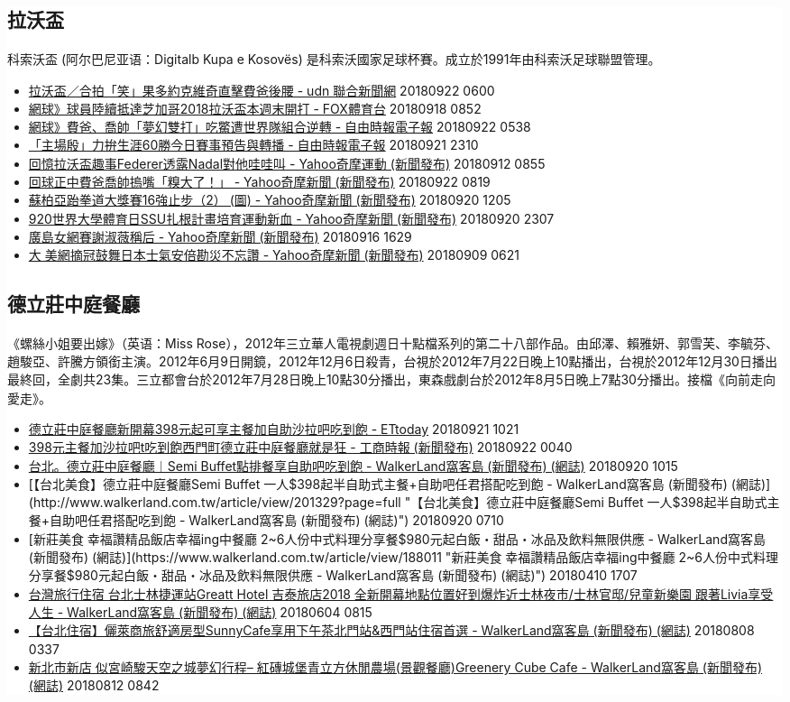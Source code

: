 ## 拉沃盃

科索沃盃 (阿尔巴尼亚语：Digitalb Kupa e Kosovës) 是科索沃國家足球杯賽。成立於1991年由科索沃足球聯盟管理。
- [拉沃盃／合拍「笑」果多約克維奇直擊費爸後腰 - udn 聯合新聞網](https://udn.com/news/story/7005/3381943 "拉沃盃／合拍「笑」果多約克維奇直擊費爸後腰 - udn 聯合新聞網") 20180922 0600
- [網球》球員陸續抵達芝加哥2018拉沃盃本週末開打 - FOX體育台](https://www.foxsports.com.tw/tennis/784987/%E7%B6%B2%E7%90%83%E3%80%8B%E7%90%83%E5%93%A1%E9%99%B8%E7%BA%8C%E6%8A%B5%E9%81%94%E8%8A%9D%E5%8A%A0%E5%93%A5-2018%E6%8B%89%E6%B2%83%E7%9B%83%E6%9C%AC%E9%80%B1%E6%9C%AB%E9%96%8B%E6%89%93/ "網球》球員陸續抵達芝加哥2018拉沃盃本週末開打 - FOX體育台") 20180918 0852
- [網球》費爸、喬帥「夢幻雙打」吃鱉遭世界隊組合逆轉 - 自由時報電子報](http://news.ltn.com.tw/news/sports/breakingnews/2558988 "網球》費爸、喬帥「夢幻雙打」吃鱉遭世界隊組合逆轉 - 自由時報電子報") 20180922 0538
- [「主場殷」力拚生涯60勝今日賽事預告與轉播 - 自由時報電子報](http://sports.ltn.com.tw/news/breakingnews/2558640 "「主場殷」力拚生涯60勝今日賽事預告與轉播 - 自由時報電子報") 20180921 2310
- [回憶拉沃盃趣事Federer透露Nadal對他哇哇叫 - Yahoo奇摩運動 (新聞發布)](https://tw.sports.yahoo.com/news/%E5%9B%9E%E6%86%B6%E6%8B%89%E6%B2%83%E7%9B%83%E8%B6%A3%E4%BA%8B-federer%E9%80%8F%E9%9C%B2nadal%E5%B0%8D%E4%BB%96%E5%93%87%E5%93%87%E5%8F%AB-071606270.html "回憶拉沃盃趣事Federer透露Nadal對他哇哇叫 - Yahoo奇摩運動 (新聞發布)") 20180912 0855
- [回球正中費爸喬帥摀嘴「糗大了！」 - Yahoo奇摩新聞 (新聞發布)](https://tw.news.yahoo.com/%E5%9B%9E%E7%90%83%E6%AD%A3%E4%B8%AD%E8%B2%BB%E7%88%B8-%E5%96%AC%E5%B8%A5%E6%91%80%E5%98%B4-%E7%B3%97%E5%A4%A7%E4%BA%86-081029577.html "回球正中費爸喬帥摀嘴「糗大了！」 - Yahoo奇摩新聞 (新聞發布)") 20180922 0819
- [蘇柏亞跆拳道大獎賽16強止步（2） (圖) - Yahoo奇摩新聞 (新聞發布)](https://tw.news.yahoo.com/%E8%98%87%E6%9F%8F%E4%BA%9E%E8%B7%86%E6%8B%B3%E9%81%93%E5%A4%A7%E7%8D%8E%E8%B3%BD16%E5%BC%B7%E6%AD%A2%E6%AD%A5-2-%E5%9C%96-114520414.html "蘇柏亞跆拳道大獎賽16強止步（2） (圖) - Yahoo奇摩新聞 (新聞發布)") 20180920 1205
- [920世界大學體育日SSU扎根計畫培育運動新血 - Yahoo奇摩新聞 (新聞發布)](https://tw.news.yahoo.com/920%E4%B8%96%E7%95%8C%E5%A4%A7%E5%AD%B8%E9%AB%94%E8%82%B2%E6%97%A5-ssu%E6%89%8E%E6%A0%B9%E8%A8%88%E7%95%AB%E5%9F%B9%E8%82%B2%E9%81%8B%E5%8B%95%E6%96%B0%E8%A1%80-230023074.html "920世界大學體育日SSU扎根計畫培育運動新血 - Yahoo奇摩新聞 (新聞發布)") 20180920 2307
- [廣島女網賽謝淑薇稱后 - Yahoo奇摩新聞 (新聞發布)](https://tw.news.yahoo.com/%E5%BB%A3%E5%B3%B6%E5%A5%B3%E7%B6%B2%E8%B3%BD-%E8%AC%9D%E6%B7%91%E8%96%87%E7%A8%B1%E5%90%8E-160000597--ten.html "廣島女網賽謝淑薇稱后 - Yahoo奇摩新聞 (新聞發布)") 20180916 1629
- [大  美網摘冠鼓舞日本士氣安倍勘災不忘讚 - Yahoo奇摩新聞 (新聞發布)](https://tw.news.yahoo.com/%E5%A4%A7-%E7%BE%8E%E7%B6%B2%E6%91%98%E5%86%A0%E9%BC%93%E8%88%9E%E6%97%A5%E6%9C%AC%E5%A3%AB%E6%B0%A3-%E5%AE%89%E5%80%8D%E5%8B%98%E7%81%BD%E4%B8%8D%E5%BF%98%E8%AE%9A-055641945.html "大  美網摘冠鼓舞日本士氣安倍勘災不忘讚 - Yahoo奇摩新聞 (新聞發布)") 20180909 0621

## 德立莊中庭餐廳

《螺絲小姐要出嫁》（英语：Miss Rose），2012年三立華人電視劇週日十點檔系列的第二十八部作品。由邱澤、賴雅妍、郭雪芙、李毓芬、趙駿亞、許騰方領銜主演。2012年6月9日開鏡，2012年12月6日殺青，台視於2012年7月22日晚上10點播出，台視於2012年12月30日播出最終回，全劇共23集。三立都會台於2012年7月28日晚上10點30分播出，東森戲劇台於2012年8月5日晚上7點30分播出。接檔《向前走向愛走》。
- [德立莊中庭餐廳新開幕398元起可享主餐加自助沙拉吧吃到飽 - ETtoday](https://travel.ettoday.net/article/1264095.htm "德立莊中庭餐廳新開幕398元起可享主餐加自助沙拉吧吃到飽 - ETtoday") 20180921 1021
- [398元主餐加沙拉吧t吃到飽西門町德立莊中庭餐廳就是狂 - 工商時報 (新聞發布)](https://m.ctee.com.tw/livenews/aj/09222018083032328 "398元主餐加沙拉吧t吃到飽西門町德立莊中庭餐廳就是狂 - 工商時報 (新聞發布)") 20180922 0040
- [台北。德立莊中庭餐廳︱Semi Buffet點排餐享自助吧吃到飽 - WalkerLand窩客島 (新聞發布) (網誌)](https://www.walkerland.com.tw/article/view/201372?page=full "台北。德立莊中庭餐廳︱Semi Buffet點排餐享自助吧吃到飽 - WalkerLand窩客島 (新聞發布) (網誌)") 20180920 1015
- [【台北美食】德立莊中庭餐廳Semi Buffet 一人$398起半自助式主餐+自助吧任君搭配吃到飽 - WalkerLand窩客島 (新聞發布) (網誌)](http://www.walkerland.com.tw/article/view/201329?page=full "【台北美食】德立莊中庭餐廳Semi Buffet 一人$398起半自助式主餐+自助吧任君搭配吃到飽 - WalkerLand窩客島 (新聞發布) (網誌)") 20180920 0710
- [新莊美食   幸福讚精品飯店幸福ing中餐廳   2~6人份中式料理分享餐$980元起白飯・甜品・冰品及飲料無限供應 - WalkerLand窩客島 (新聞發布) (網誌)](https://www.walkerland.com.tw/article/view/188011 "新莊美食   幸福讚精品飯店幸福ing中餐廳   2~6人份中式料理分享餐$980元起白飯・甜品・冰品及飲料無限供應 - WalkerLand窩客島 (新聞發布) (網誌)") 20180410 1707
- [台灣旅行住宿  台北士林捷運站Greatt Hotel 吉泰旅店2018 全新開幕地點位置好到爆炸近士林夜市/士林官邸/兒童新樂園  跟著Livia享受人生   - WalkerLand窩客島 (新聞發布) (網誌)](http://www.walkerland.com.tw/article/view/192463?page=full "台灣旅行住宿  台北士林捷運站Greatt Hotel 吉泰旅店2018 全新開幕地點位置好到爆炸近士林夜市/士林官邸/兒童新樂園  跟著Livia享受人生   - WalkerLand窩客島 (新聞發布) (網誌)") 20180604 0815
- [【台北住宿】儷萊商旅舒適房型SunnyCafe享用下午茶北門站&西門站住宿首選 - WalkerLand窩客島 (新聞發布) (網誌)](https://www.walkerland.com.tw/article/view/197793 "【台北住宿】儷萊商旅舒適房型SunnyCafe享用下午茶北門站&西門站住宿首選 - WalkerLand窩客島 (新聞發布) (網誌)") 20180808 0337
- [新北市新店   似宮崎駿天空之城夢幻行程– 紅磚城堡青立方休閒農場(景觀餐廳)Greenery Cube Cafe - WalkerLand窩客島 (新聞發布) (網誌)](http://www.walkerland.com.tw/article/view/198133?page=full "新北市新店   似宮崎駿天空之城夢幻行程– 紅磚城堡青立方休閒農場(景觀餐廳)Greenery Cube Cafe - WalkerLand窩客島 (新聞發布) (網誌)") 20180812 0842